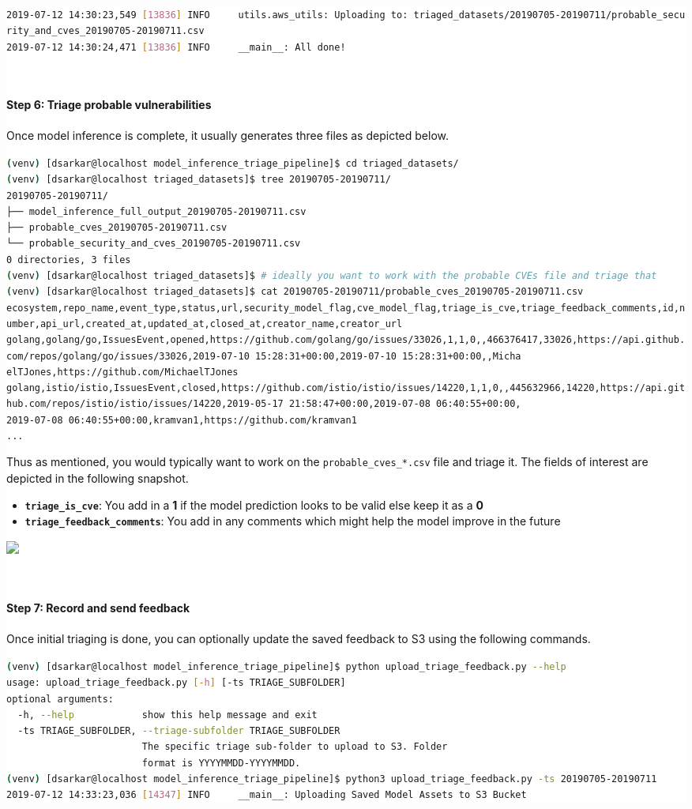 ```bash
2019-07-12 14:30:23,549 [13836] INFO     utils.aws_utils: Uploading to: triaged_datasets/20190705-20190711/probable_security_and_cves_20190705-20190711.csv                                                        
2019-07-12 14:30:24,471 [13836] INFO     __main__: All done!  
```
<br>

#### Step 6: Triage probable vulnerabilities
Once model inference is complete, it usually generates three files as depicted below.
```bash
(venv) [dsarkar@localhost model_inference_triage_pipeline]$ cd triaged_datasets/    
(venv) [dsarkar@localhost triaged_datasets]$ tree 20190705-20190711/                 
20190705-20190711/                                                                  
├── model_inference_full_output_20190705-20190711.csv                                
├── probable_cves_20190705-20190711.csv                                               
└── probable_security_and_cves_20190705-20190711.csv                               
0 directories, 3 files                                                                                                                                                                                             
(venv) [dsarkar@localhost triaged_datasets]$ # ideally you want to work with the probable CVEs file and triage that  
(venv) [dsarkar@localhost triaged_datasets]$ cat 20190705-20190711/probable_cves_20190705-20190711.csv   
ecosystem,repo_name,event_type,status,url,security_model_flag,cve_model_flag,triage_is_cve,triage_feedback_comments,id,number,api_url,created_at,updated_at,closed_at,creator_name,creator_url                     
golang,golang/go,IssuesEvent,opened,https://github.com/golang/go/issues/33026,1,1,0,,466376417,33026,https://api.github.com/repos/golang/go/issues/33026,2019-07-10 15:28:31+00:00,2019-07-10 15:28:31+00:00,,Micha
elTJones,https://github.com/MichaelTJones                                             
golang,istio/istio,IssuesEvent,closed,https://github.com/istio/istio/issues/14220,1,1,0,,445632966,14220,https://api.github.com/repos/istio/istio/issues/14220,2019-05-17 21:58:47+00:00,2019-07-08 06:40:55+00:00,
2019-07-08 06:40:55+00:00,kramvan1,https://github.com/kramvan1        
...
```
Thus as mentioned, you would typically want to work on the `probable_cves_*.csv` file and triage it. The fields of interest are depicted in the following snapshot.
- __`triage_is_cve`__: You add in a __1__ if the model prediction looks to be valid else keep it as a __0__
- __`triage_feedback_comments`__: You add in any comments which might help the model improve in the future

![](https://i.imgur.com/1V3Ykvq.png)

<br>

#### Step 7: Record and send feedback 
Once initial triaging is done, you can optionally update the saved feedback to S3 using the following commands.
```bash
(venv) [dsarkar@localhost model_inference_triage_pipeline]$ python upload_triage_feedback.py --help 
usage: upload_triage_feedback.py [-h] [-ts TRIAGE_SUBFOLDER]                       
optional arguments:                                                                   
  -h, --help            show this help message and exit                               
  -ts TRIAGE_SUBFOLDER, --triage-subfolder TRIAGE_SUBFOLDER                           
                        The specific triage sub-folder to upload to S3. Folder        
                        format is YYYYMMDD-YYYYMMDD.                                                                                                                                                               
(venv) [dsarkar@localhost model_inference_triage_pipeline]$ python3 upload_triage_feedback.py -ts 20190705-20190711 
2019-07-12 14:33:23,036 [14347] INFO     __main__: Uploading Saved Model Assets to S3 Bucket 
```